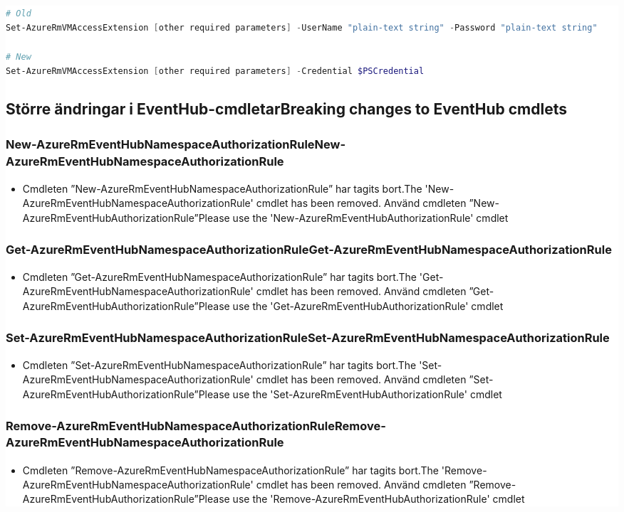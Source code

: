 ```powershell
# Old
Set-AzureRmVMAccessExtension [other required parameters] -UserName "plain-text string" -Password "plain-text string"

# New
Set-AzureRmVMAccessExtension [other required parameters] -Credential $PSCredential
```

## <a name="breaking-changes-to-eventhub-cmdlets"></a><span data-ttu-id="587a5-167">Större ändringar i EventHub-cmdletar</span><span class="sxs-lookup"><span data-stu-id="587a5-167">Breaking changes to EventHub cmdlets</span></span>

### <a name="new-azurermeventhubnamespaceauthorizationrule"></a><span data-ttu-id="587a5-168">**New-AzureRmEventHubNamespaceAuthorizationRule**</span><span class="sxs-lookup"><span data-stu-id="587a5-168">**New-AzureRmEventHubNamespaceAuthorizationRule**</span></span>
- <span data-ttu-id="587a5-169">Cmdleten ”New-AzureRmEventHubNamespaceAuthorizationRule” har tagits bort.</span><span class="sxs-lookup"><span data-stu-id="587a5-169">The 'New-AzureRmEventHubNamespaceAuthorizationRule' cmdlet has been removed.</span></span> <span data-ttu-id="587a5-170">Använd cmdleten ”New-AzureRmEventHubAuthorizationRule”</span><span class="sxs-lookup"><span data-stu-id="587a5-170">Please use the 'New-AzureRmEventHubAuthorizationRule' cmdlet</span></span>
    
### <a name="get-azurermeventhubnamespaceauthorizationrule"></a><span data-ttu-id="587a5-171">**Get-AzureRmEventHubNamespaceAuthorizationRule**</span><span class="sxs-lookup"><span data-stu-id="587a5-171">**Get-AzureRmEventHubNamespaceAuthorizationRule**</span></span>
- <span data-ttu-id="587a5-172">Cmdleten ”Get-AzureRmEventHubNamespaceAuthorizationRule” har tagits bort.</span><span class="sxs-lookup"><span data-stu-id="587a5-172">The 'Get-AzureRmEventHubNamespaceAuthorizationRule' cmdlet has been removed.</span></span> <span data-ttu-id="587a5-173">Använd cmdleten ”Get-AzureRmEventHubAuthorizationRule”</span><span class="sxs-lookup"><span data-stu-id="587a5-173">Please use the 'Get-AzureRmEventHubAuthorizationRule' cmdlet</span></span>
    
### <a name="set-azurermeventhubnamespaceauthorizationrule"></a><span data-ttu-id="587a5-174">**Set-AzureRmEventHubNamespaceAuthorizationRule**</span><span class="sxs-lookup"><span data-stu-id="587a5-174">**Set-AzureRmEventHubNamespaceAuthorizationRule**</span></span>
- <span data-ttu-id="587a5-175">Cmdleten ”Set-AzureRmEventHubNamespaceAuthorizationRule” har tagits bort.</span><span class="sxs-lookup"><span data-stu-id="587a5-175">The 'Set-AzureRmEventHubNamespaceAuthorizationRule' cmdlet has been removed.</span></span> <span data-ttu-id="587a5-176">Använd cmdleten ”Set-AzureRmEventHubAuthorizationRule”</span><span class="sxs-lookup"><span data-stu-id="587a5-176">Please use the 'Set-AzureRmEventHubAuthorizationRule' cmdlet</span></span>
    
### <a name="remove-azurermeventhubnamespaceauthorizationrule"></a><span data-ttu-id="587a5-177">**Remove-AzureRmEventHubNamespaceAuthorizationRule**</span><span class="sxs-lookup"><span data-stu-id="587a5-177">**Remove-AzureRmEventHubNamespaceAuthorizationRule**</span></span>
- <span data-ttu-id="587a5-178">Cmdleten ”Remove-AzureRmEventHubNamespaceAuthorizationRule” har tagits bort.</span><span class="sxs-lookup"><span data-stu-id="587a5-178">The 'Remove-AzureRmEventHubNamespaceAuthorizationRule' cmdlet has been removed.</span></span> <span data-ttu-id="587a5-179">Använd cmdleten ”Remove-AzureRmEventHubAuthorizationRule”</span><span class="sxs-lookup"><span data-stu-id="587a5-179">Please use the 'Remove-AzureRmEventHubAuthorizationRule' cmdlet</span></span>
    